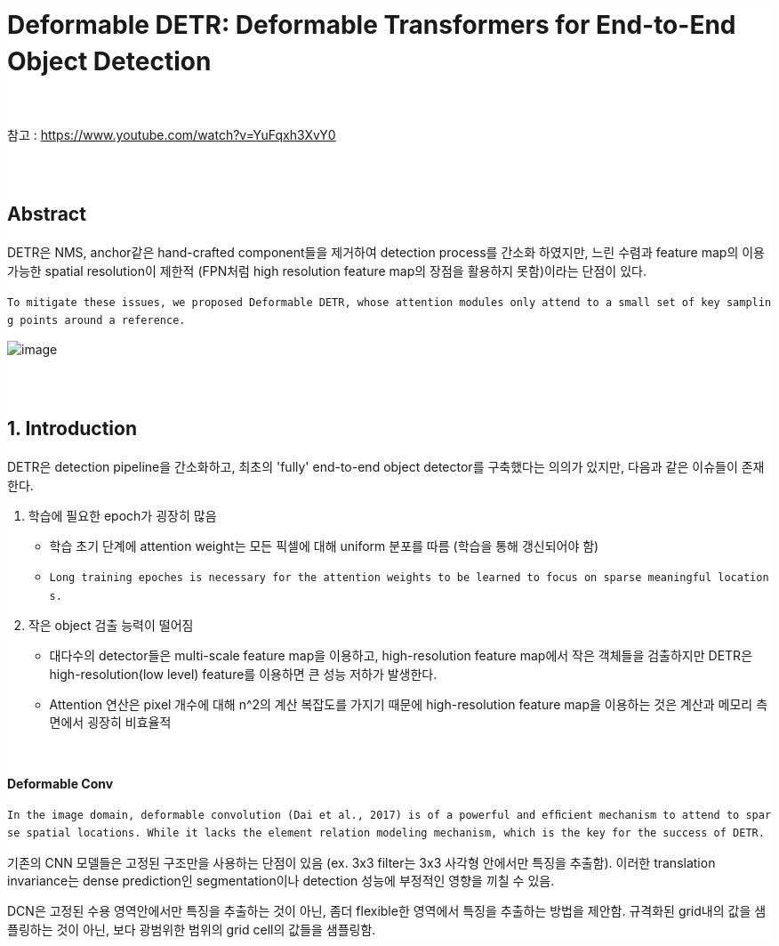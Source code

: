 # Deformable DETR: Deformable Transformers for End-to-End Object Detection

<br/>

참고 : https://www.youtube.com/watch?v=YuFqxh3XvY0


<br/>

## Abstract

DETR은 NMS, anchor같은 hand-crafted component들을 제거하여 detection process를 간소화 하였지만, 느린 수렴과 feature map의 이용가능한 spatial resolution이 제한적 (FPN처럼 high resolution feature map의 장점을 활용하지 못함)이라는 단점이 있다.

`To mitigate these issues, we proposed Deformable DETR, whose attention modules only attend to a small set of key sampling points around a reference.`

![image](https://user-images.githubusercontent.com/44194558/157381199-86ac7ec9-749d-4fbc-a882-d7af40e0e538.png)


<br/>

## 1. Introduction

DETR은 detection pipeline을 간소화하고, 최초의 'fully' end-to-end object detector를 구축했다는 의의가 있지만, 다음과 같은 이슈들이 존재한다.

 1. 학습에 필요한 epoch가 굉장히 많음
    
    - 학습 초기 단계에 attention weight는 모든 픽셀에 대해 uniform 분포를 따름 (학습을 통해 갱신되어야 함)

    - `Long training epoches is necessary for the attention weights to be learned to focus on sparse meaningful locations.`  

 2. 작은 object 검출 능력이 떨어짐

    - 대다수의 detector들은 multi-scale feature map을 이용하고, high-resolution feature map에서 작은 객체들을 검출하지만 DETR은 high-resolution(low level) feature를 이용하면 큰 성능 저하가 발생한다.
    
    - Attention 연산은 pixel 개수에 대해 n^2의 계산 복잡도를 가지기 때문에 high-resolution feature map을 이용하는 것은 계산과 메모리 측면에서 굉장히 비효율적 

<br/>

**Deformable Conv**
    
`In the image domain, deformable convolution (Dai et al., 2017) is of a powerful and efﬁcient mechanism to attend to sparse spatial locations. While it lacks the element relation modeling mechanism, which is the key for the success of DETR.`

기존의 CNN 모델들은 고정된 구조만을 사용하는 단점이 있음 (ex. 3x3 filter는 3x3 사각형 안에서만 특징을 추출함). 이러한 translation invariance는 dense prediction인 segmentation이나 detection 성능에 부정적인 영향을 끼칠 수 있음.

DCN은 고정된 수용 영역안에서만 특징을 추출하는 것이 아닌, 좀더 flexible한 영역에서 특징을 추출하는 방법을 제안함. 규격화된 grid내의 값을 샘플링하는 것이 아닌, 보다 광범위한 범위의 grid cell의 값들을 샘플링함.
